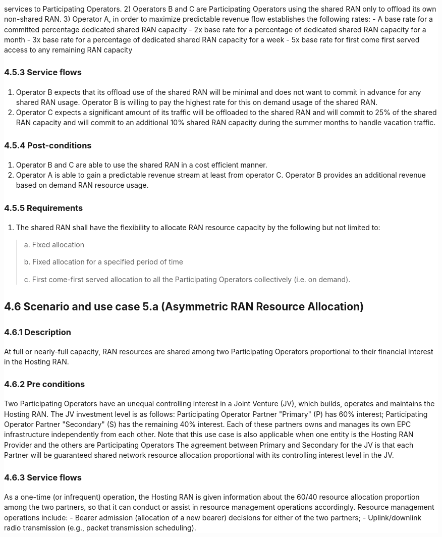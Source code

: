 services to Participating Operators.
2) Operators B and C are Participating Operators using the shared RAN only to
offload its own non-shared RAN.
3) Operator A, in order to maximize predictable revenue flow establishes the
following rates:
\- A base rate for a committed percentage dedicated shared RAN capacity
\- 2x base rate for a percentage of dedicated shared RAN capacity for a month
\- 3x base rate for a percentage of dedicated shared RAN capacity for a week
\- 5x base rate for first come first served access to any remaining RAN
capacity
### 4.5.3 Service flows
1) Operator B expects that its offload use of the shared RAN will be minimal
and does not want to commit in advance for any shared RAN usage. Operator B is
willing to pay the highest rate for this on demand usage of the shared RAN.
2) Operator C expects a significant amount of its traffic will be offloaded to
the shared RAN and will commit to 25% of the shared RAN capacity and will
commit to an additional 10% shared RAN capacity during the summer months to
handle vacation traffic.
### 4.5.4 Post-conditions
1) Operator B and C are able to use the shared RAN in a cost efficient manner.
2) Operator A is able to gain a predictable revenue stream at least from
operator C. Operator B provides an additional revenue based on demand RAN
resource usage.
### 4.5.5 Requirements
1) The shared RAN shall have the flexibility to allocate RAN resource capacity
by the following but not limited to:
> a. Fixed allocation
>
> b. Fixed allocation for a specified period of time
>
> c. First come-first served allocation to all the Participating Operators
> collectively (i.e. on demand).
## 4.6 Scenario and use case 5.a (Asymmetric RAN Resource Allocation)
### 4.6.1 Description
At full or nearly-full capacity, RAN resources are shared among two
Participating Operators proportional to their financial interest in the
Hosting RAN.
### 4.6.2 Pre conditions
Two Participating Operators have an unequal controlling interest in a Joint
Venture (JV), which builds, operates and maintains the Hosting RAN. The JV
investment level is as follows: Participating Operator Partner \"Primary\" (P)
has 60% interest; Participating Operator Partner \"Secondary\" (S) has the
remaining 40% interest. Each of these partners owns and manages its own EPC
infrastructure independently from each other.
Note that this use case is also applicable when one entity is the Hosting RAN
Provider and the others are Participating Operators
The agreement between Primary and Secondary for the JV is that each Partner
will be guaranteed shared network resource allocation proportional with its
controlling interest level in the JV.
### 4.6.3 Service flows
As a one-time (or infrequent) operation, the Hosting RAN is given information
about the 60/40 resource allocation proportion among the two partners, so that
it can conduct or assist in resource management operations accordingly.
Resource management operations include:
\- Bearer admission (allocation of a new bearer) decisions for either of the
two partners;
\- Uplink/downlink radio transmission (e.g., packet transmission scheduling).